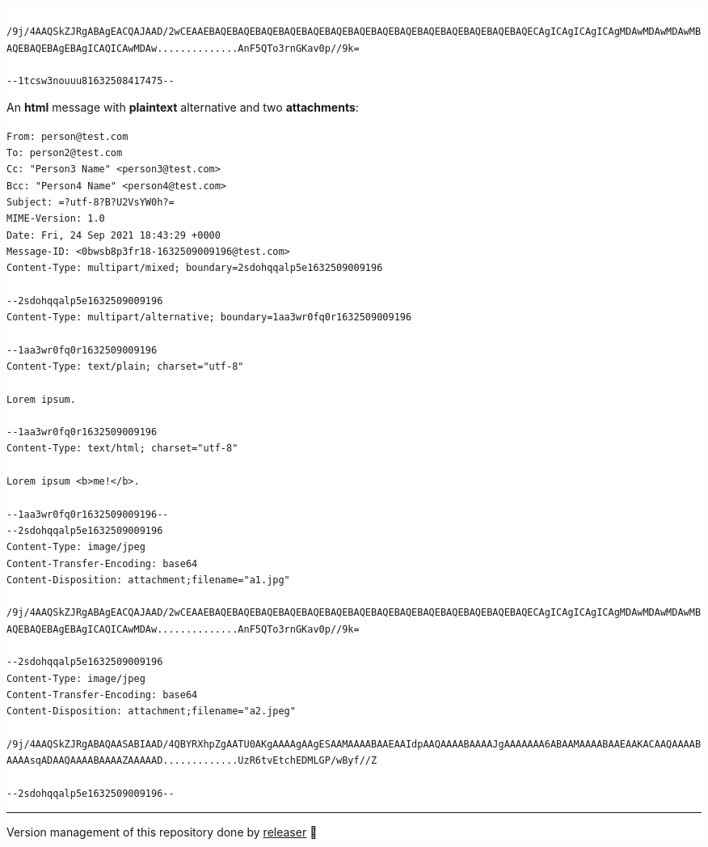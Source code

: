 ```txt

/9j/4AAQSkZJRgABAgEACQAJAAD/2wCEAAEBAQEBAQEBAQEBAQEBAQEBAQEBAQEBAQEBAQEBAQEBAQEBAQEBAQEBAQECAgICAgICAgICAgMDAwMDAwMDAwMBAQEBAQEBAgEBAgICAQICAwMDAw..............AnF5QTo3rnGKav0p//9k=

--1tcsw3nouuu81632508417475--

```

An **html** message with **plaintext** alternative and two **attachments**:
```txt
From: person@test.com
To: person2@test.com
Cc: "Person3 Name" <person3@test.com>
Bcc: "Person4 Name" <person4@test.com>
Subject: =?utf-8?B?U2VsYW0h?=
MIME-Version: 1.0
Date: Fri, 24 Sep 2021 18:43:29 +0000
Message-ID: <0bwsb8p3fr18-1632509009196@test.com>
Content-Type: multipart/mixed; boundary=2sdohqqalp5e1632509009196

--2sdohqqalp5e1632509009196
Content-Type: multipart/alternative; boundary=1aa3wr0fq0r1632509009196

--1aa3wr0fq0r1632509009196
Content-Type: text/plain; charset="utf-8"

Lorem ipsum.

--1aa3wr0fq0r1632509009196
Content-Type: text/html; charset="utf-8"

Lorem ipsum <b>me!</b>.

--1aa3wr0fq0r1632509009196--
--2sdohqqalp5e1632509009196
Content-Type: image/jpeg
Content-Transfer-Encoding: base64
Content-Disposition: attachment;filename="a1.jpg"

/9j/4AAQSkZJRgABAgEACQAJAAD/2wCEAAEBAQEBAQEBAQEBAQEBAQEBAQEBAQEBAQEBAQEBAQEBAQEBAQEBAQEBAQECAgICAgICAgICAgMDAwMDAwMDAwMBAQEBAQEBAgEBAgICAQICAwMDAw..............AnF5QTo3rnGKav0p//9k=

--2sdohqqalp5e1632509009196
Content-Type: image/jpeg
Content-Transfer-Encoding: base64
Content-Disposition: attachment;filename="a2.jpeg"

/9j/4AAQSkZJRgABAQAASABIAAD/4QBYRXhpZgAATU0AKgAAAAgAAgESAAMAAAABAAEAAIdpAAQAAAABAAAAJgAAAAAAA6ABAAMAAAABAAEAAKACAAQAAAABAAAAsqADAAQAAAABAAAAZAAAAAD.............UzR6tvEtchEDMLGP/wByf//Z

--2sdohqqalp5e1632509009196--

```

---

Version management of this repository done by [releaser](https://github.com/muratgozel/node-releaser) 🚀
